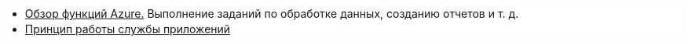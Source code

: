 * [Обзор функций Azure.](../azure-functions/functions-overview.md) Выполнение заданий по обработке данных, созданию отчетов и т. д.
* [Принцип работы службы приложений](../app-service/app-service-how-works-readme.md)







